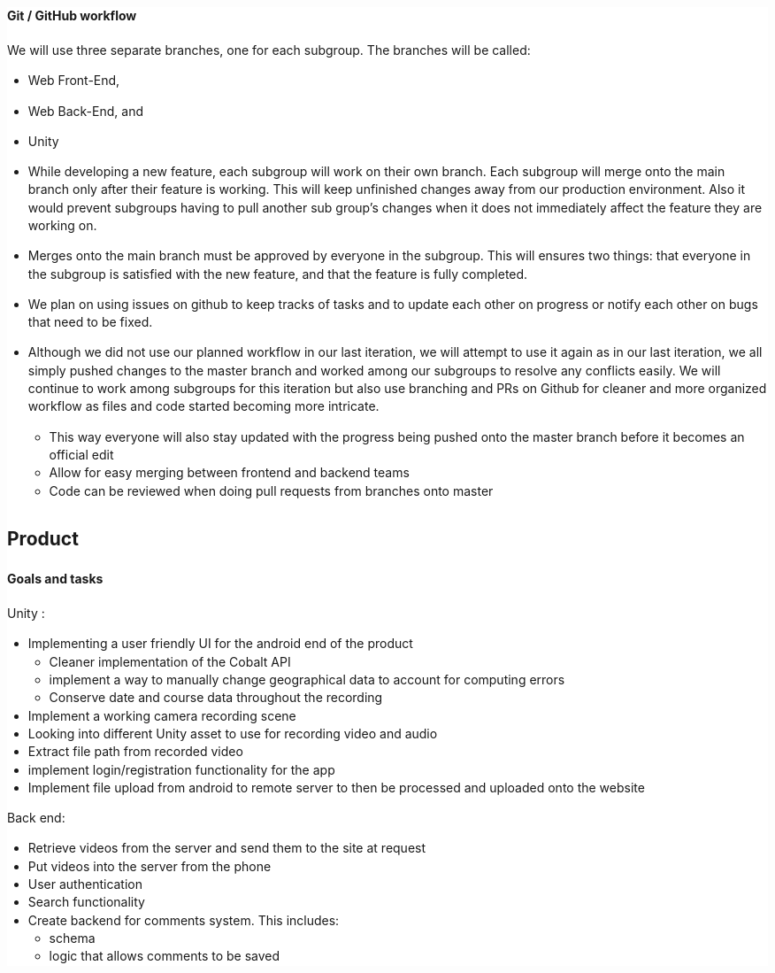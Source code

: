 #### Git / GitHub workflow  

We will use three separate branches, one for each subgroup. The branches will be called:
* Web Front-End,
* Web Back-End, and 
* Unity

* While developing a new feature, each subgroup will work on their own branch. Each subgroup will merge onto the main branch only after their feature is working. This will keep unfinished changes away from our production environment. Also it would prevent subgroups having to pull another sub group’s changes when it does not immediately affect the feature they are working on. 

* Merges onto the main branch must be approved by everyone in the subgroup. This will ensures two things: that everyone in the subgroup is satisfied with the new feature, and that the feature is fully completed.

* We plan on using issues on github to keep tracks of tasks and to update each other on progress or notify each other on bugs that need to be fixed.

* Although we did not use our planned workflow in our last iteration, we will attempt to use it again as in our last iteration, we all simply pushed changes to the master branch and worked among our subgroups to resolve any conflicts easily.  We will continue to work among subgroups for this iteration but also use branching and PRs on Github for cleaner and more organized workflow as files and code started becoming more intricate.
	* This way everyone will also stay updated with the progress being pushed onto the master branch before it becomes an official edit
	* Allow for easy merging between frontend and backend teams
	* Code can be reviewed when doing pull requests from branches onto master

## Product

#### Goals and tasks

 Unity :
* Implementing a user friendly UI for the android end of the product
	* Cleaner implementation of the Cobalt API
	* implement a way to manually change geographical data to account for computing errors
	* Conserve date and course data throughout the recording 
* Implement a working camera recording scene
* Looking into different Unity asset to use for recording video and audio
* Extract file path from recorded video
* implement login/registration functionality for the app
* Implement file upload from android to remote server to then be processed and uploaded onto the website

Back end:
* Retrieve videos from the server and send them to the site at request
* Put videos into the server from the phone
* User authentication
* Search functionality
* Create backend for comments system. This includes:
	* schema
	* logic that allows comments to be saved
